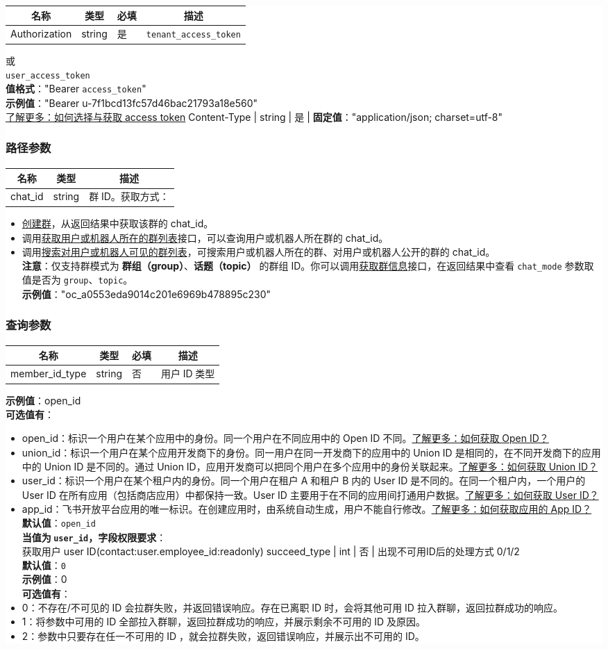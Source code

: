 名称 | 类型 | 必填 | 描述
--- | --- | --- | ---
Authorization | string | 是 | `tenant_access_token`  
或  
`user_access_token`  
**值格式**："Bearer `access_token`"  
**示例值**："Bearer u-7f1bcd13fc57d46bac21793a18e560"  
[了解更多：如何选择与获取 access token](https://open.feishu.cn/document/uAjLw4CM/ugTN1YjL4UTN24CO1UjN/trouble-shooting/how-to-choose-which-type-of-token-to-use)
Content-Type | string | 是 | **固定值**："application/json; charset=utf-8"

### 路径参数

名称 | 类型 | 描述
--- | --- | ---
chat_id | string | 群 ID。获取方式：  
- [创建群](https://open.feishu.cn/document/uAjLw4CM/ukTMukTMukTM/reference/im-v1/chat/create)，从返回结果中获取该群的 chat_id。  
- 调用[获取用户或机器人所在的群列表](https://open.feishu.cn/document/uAjLw4CM/ukTMukTMukTM/reference/im-v1/chat/list)接口，可以查询用户或机器人所在群的 chat_id。  
- 调用[搜索对用户或机器人可见的群列表](https://open.feishu.cn/document/uAjLw4CM/ukTMukTMukTM/reference/im-v1/chat/search)，可搜索用户或机器人所在的群、对用户或机器人公开的群的 chat_id。  
**注意**：仅支持群模式为 **群组（group）**、**话题（topic）** 的群组 ID。你可以调用[获取群信息](https://open.feishu.cn/document/uAjLw4CM/ukTMukTMukTM/reference/im-v1/chat/get)接口，在返回结果中查看 `chat_mode` 参数取值是否为 `group`、`topic`。  
**示例值**："oc_a0553eda9014c201e6969b478895c230"

### 查询参数

名称 | 类型 | 必填 | 描述
--- | --- | --- | ---
member_id_type | string | 否 | 用户 ID 类型  
**示例值**：open_id  
**可选值有**：  
- open_id：标识一个用户在某个应用中的身份。同一个用户在不同应用中的 Open ID 不同。[了解更多：如何获取 Open ID？](https://open.feishu.cn/document/uAjLw4CM/ugTN1YjL4UTN24CO1UjN/trouble-shooting/how-to-obtain-openid)  
- union_id：标识一个用户在某个应用开发商下的身份。同一用户在同一开发商下的应用中的 Union ID 是相同的，在不同开发商下的应用中的 Union ID 是不同的。通过 Union ID，应用开发商可以把同个用户在多个应用中的身份关联起来。[了解更多：如何获取 Union ID？](https://open.feishu.cn/document/uAjLw4CM/ugTN1YjL4UTN24CO1UjN/trouble-shooting/how-to-obtain-union-id)  
- user_id：标识一个用户在某个租户内的身份。同一个用户在租户 A 和租户 B 内的 User ID 是不同的。在同一个租户内，一个用户的 User ID 在所有应用（包括商店应用）中都保持一致。User ID 主要用于在不同的应用间打通用户数据。[了解更多：如何获取 User ID？](https://open.feishu.cn/document/uAjLw4CM/ugTN1YjL4UTN24CO1UjN/trouble-shooting/how-to-obtain-user-id)  
- app_id：飞书开放平台应用的唯一标识。在创建应用时，由系统自动生成，用户不能自行修改。[了解更多：如何获取应用的 App ID？](https://open.feishu.cn/document/uAjLw4CM/ugTN1YjL4UTN24CO1UjN/trouble-shooting/how-to-obtain-app-id)  
**默认值**：`open_id`  
**当值为 `user_id`，字段权限要求**：  
获取用户 user ID(contact:user.employee_id:readonly)
succeed_type | int | 否 | 出现不可用ID后的处理方式 0/1/2  
**默认值**：`0`  
**示例值**：0  
**可选值有**：  
- 0：不存在/不可见的 ID 会拉群失败，并返回错误响应。存在已离职 ID 时，会将其他可用 ID 拉入群聊，返回拉群成功的响应。  
- 1：将参数中可用的 ID 全部拉入群聊，返回拉群成功的响应，并展示剩余不可用的 ID 及原因。  
- 2：参数中只要存在任一不可用的 ID ，就会拉群失败，返回错误响应，并展示出不可用的 ID。
